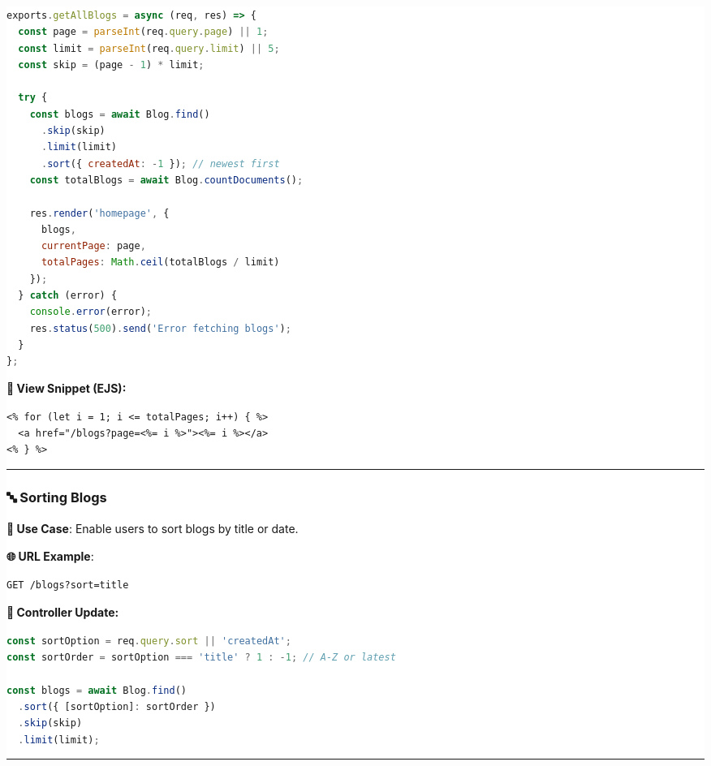 ```js
exports.getAllBlogs = async (req, res) => {
  const page = parseInt(req.query.page) || 1;
  const limit = parseInt(req.query.limit) || 5;
  const skip = (page - 1) * limit;

  try {
    const blogs = await Blog.find()
      .skip(skip)
      .limit(limit)
      .sort({ createdAt: -1 }); // newest first
    const totalBlogs = await Blog.countDocuments();

    res.render('homepage', {
      blogs,
      currentPage: page,
      totalPages: Math.ceil(totalBlogs / limit)
    });
  } catch (error) {
    console.error(error);
    res.status(500).send('Error fetching blogs');
  }
};
```

**📄 View Snippet (EJS):**

```ejs
<% for (let i = 1; i <= totalPages; i++) { %>
  <a href="/blogs?page=<%= i %>"><%= i %></a>
<% } %>
```

---

### 🔤 Sorting Blogs

**📌 Use Case**: Enable users to sort blogs by title or date.

**🌐 URL Example**:

```
GET /blogs?sort=title
```

**🔧 Controller Update:**

```js
const sortOption = req.query.sort || 'createdAt';
const sortOrder = sortOption === 'title' ? 1 : -1; // A-Z or latest

const blogs = await Blog.find()
  .sort({ [sortOption]: sortOrder })
  .skip(skip)
  .limit(limit);
```

---